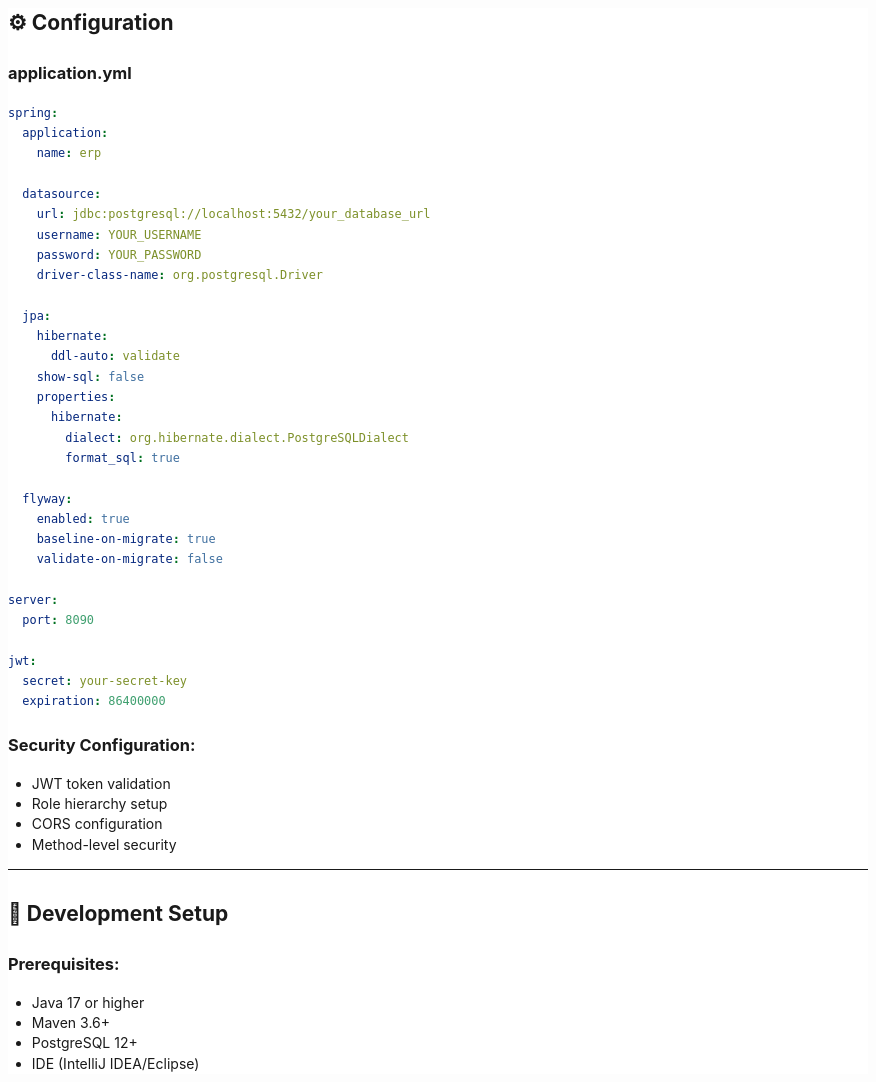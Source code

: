
## ⚙️ Configuration

### **application.yml**
```yaml
spring:
  application:
    name: erp
  
  datasource:
    url: jdbc:postgresql://localhost:5432/your_database_url
    username: YOUR_USERNAME
    password: YOUR_PASSWORD
    driver-class-name: org.postgresql.Driver
  
  jpa:
    hibernate:
      ddl-auto: validate
    show-sql: false
    properties:
      hibernate:
        dialect: org.hibernate.dialect.PostgreSQLDialect
        format_sql: true
  
  flyway:
    enabled: true
    baseline-on-migrate: true
    validate-on-migrate: false

server:
  port: 8090

jwt:
  secret: your-secret-key
  expiration: 86400000
```

### **Security Configuration:**
- JWT token validation
- Role hierarchy setup
- CORS configuration
- Method-level security

---

## 🚀 Development Setup

### **Prerequisites:**
- Java 17 or higher
- Maven 3.6+
- PostgreSQL 12+
- IDE (IntelliJ IDEA/Eclipse)
